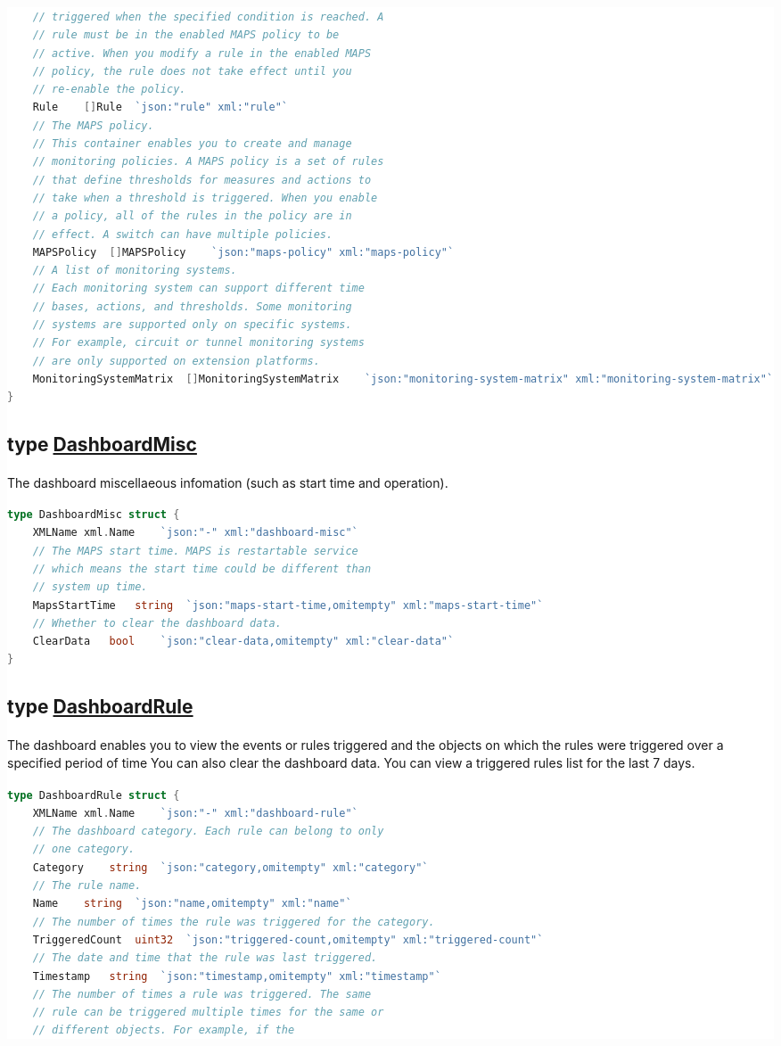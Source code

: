 ```go
	// triggered when the specified condition is reached. A
	// rule must be in the enabled MAPS policy to be
	// active. When you modify a rule in the enabled MAPS
	// policy, the rule does not take effect until you
	// re-enable the policy.
	Rule	[]Rule	`json:"rule" xml:"rule"`
	// The MAPS policy.
	// This container enables you to create and manage
	// monitoring policies. A MAPS policy is a set of rules
	// that define thresholds for measures and actions to
	// take when a threshold is triggered. When you enable
	// a policy, all of the rules in the policy are in
	// effect. A switch can have multiple policies.
	MAPSPolicy	[]MAPSPolicy	`json:"maps-policy" xml:"maps-policy"`
	// A list of monitoring systems.
	// Each monitoring system can support different time
	// bases, actions, and thresholds. Some monitoring
	// systems are supported only on specific systems.
	// For example, circuit or tunnel monitoring systems
	// are only supported on extension platforms.
	MonitoringSystemMatrix	[]MonitoringSystemMatrix	`json:"monitoring-system-matrix" xml:"monitoring-system-matrix"`
}
```

## type [DashboardMisc](<brocadeMaps.go#L248>)

The dashboard miscellaeous infomation
(such as start time and operation).
```go
type DashboardMisc struct {
	XMLName	xml.Name	`json:"-" xml:"dashboard-misc"`
	// The MAPS start time. MAPS is restartable service
	// which means the start time could be different than
	// system up time.
	MapsStartTime	string	`json:"maps-start-time,omitempty" xml:"maps-start-time"`
	// Whether to clear the dashboard data.
	ClearData	bool	`json:"clear-data,omitempty" xml:"clear-data"`
}
```

## type [DashboardRule](<brocadeMaps.go#L223>)

The dashboard enables you to view the events or rules
triggered and the objects on which the rules were
triggered over a specified period of time You can also
clear the dashboard data. You can view a triggered rules
list for the last 7 days.
```go
type DashboardRule struct {
	XMLName	xml.Name	`json:"-" xml:"dashboard-rule"`
	// The dashboard category. Each rule can belong to only
	// one category.
	Category	string	`json:"category,omitempty" xml:"category"`
	// The rule name.
	Name	string	`json:"name,omitempty" xml:"name"`
	// The number of times the rule was triggered for the category.
	TriggeredCount	uint32	`json:"triggered-count,omitempty" xml:"triggered-count"`
	// The date and time that the rule was last triggered.
	Timestamp	string	`json:"timestamp,omitempty" xml:"timestamp"`
	// The number of times a rule was triggered. The same
	// rule can be triggered multiple times for the same or
	// different objects. For example, if the
```